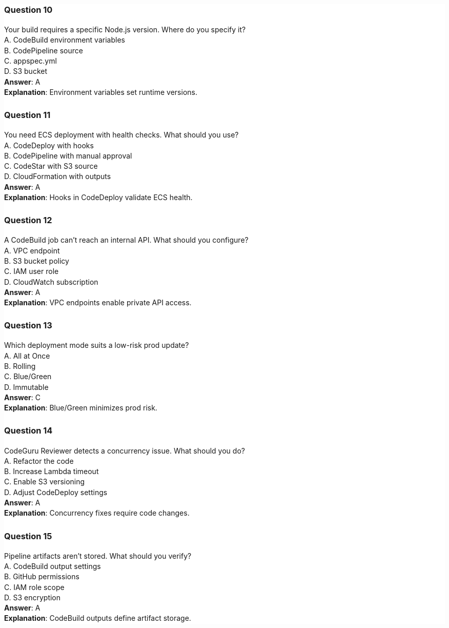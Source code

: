 ### Question 10
Your build requires a specific Node.js version. Where do you specify it?  
A. CodeBuild environment variables  
B. CodePipeline source  
C. appspec.yml  
D. S3 bucket  
**Answer**: A  
**Explanation**: Environment variables set runtime versions.

### Question 11
You need ECS deployment with health checks. What should you use?  
A. CodeDeploy with hooks  
B. CodePipeline with manual approval  
C. CodeStar with S3 source  
D. CloudFormation with outputs  
**Answer**: A  
**Explanation**: Hooks in CodeDeploy validate ECS health.

### Question 12
A CodeBuild job can’t reach an internal API. What should you configure?  
A. VPC endpoint  
B. S3 bucket policy  
C. IAM user role  
D. CloudWatch subscription  
**Answer**: A  
**Explanation**: VPC endpoints enable private API access.

### Question 13
Which deployment mode suits a low-risk prod update?  
A. All at Once  
B. Rolling  
C. Blue/Green  
D. Immutable  
**Answer**: C  
**Explanation**: Blue/Green minimizes prod risk.

### Question 14
CodeGuru Reviewer detects a concurrency issue. What should you do?  
A. Refactor the code  
B. Increase Lambda timeout  
C. Enable S3 versioning  
D. Adjust CodeDeploy settings  
**Answer**: A  
**Explanation**: Concurrency fixes require code changes.

### Question 15
Pipeline artifacts aren’t stored. What should you verify?  
A. CodeBuild output settings  
B. GitHub permissions  
C. IAM role scope  
D. S3 encryption  
**Answer**: A  
**Explanation**: CodeBuild outputs define artifact storage.
